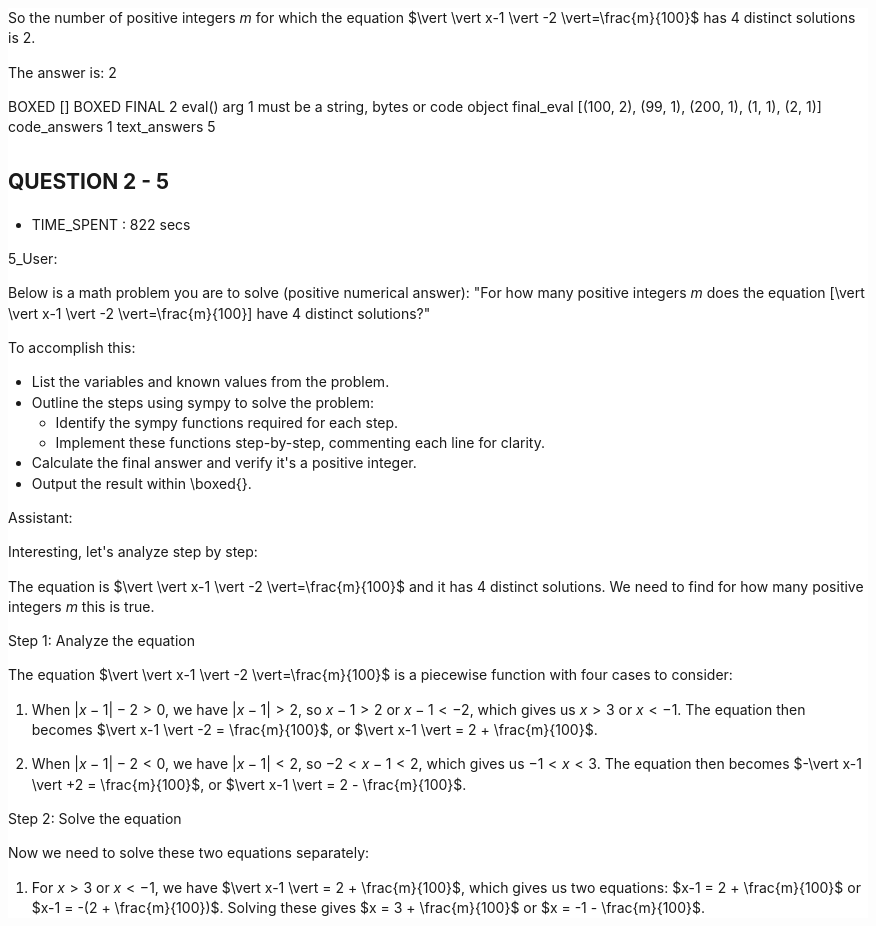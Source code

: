 So the number of positive integers $m$ for which the equation $\vert \vert x-1 \vert -2 \vert=\frac{m}{100}$ has 4 distinct solutions is 2.

The answer is: $2$

BOXED []
BOXED FINAL 2
eval() arg 1 must be a string, bytes or code object final_eval
[(100, 2), (99, 1), (200, 1), (1, 1), (2, 1)]
code_answers 1 text_answers 5



## QUESTION 2 - 5 
- TIME_SPENT : 822 secs

5_User:

Below is a math problem you are to solve (positive numerical answer):
"For how many positive integers $m$ does the equation \[\vert \vert x-1 \vert -2 \vert=\frac{m}{100}\] have $4$ distinct solutions?"

To accomplish this:
- List the variables and known values from the problem.
- Outline the steps using sympy to solve the problem:
  * Identify the sympy functions required for each step.
  * Implement these functions step-by-step, commenting each line for clarity.
- Calculate the final answer and verify it's a positive integer.
- Output the result within \boxed{}.

Assistant:

Interesting, let's analyze step by step:



The equation is $\vert \vert x-1 \vert -2 \vert=\frac{m}{100}$ and it has 4 distinct solutions. We need to find for how many positive integers $m$ this is true.

Step 1: Analyze the equation

The equation $\vert \vert x-1 \vert -2 \vert=\frac{m}{100}$ is a piecewise function with four cases to consider:

1. When $\vert x-1 \vert -2 > 0$, we have $\vert x-1 \vert > 2$, so $x-1 > 2$ or $x-1 < -2$, which gives us $x > 3$ or $x < -1$. The equation then becomes $\vert x-1 \vert -2 = \frac{m}{100}$, or $\vert x-1 \vert = 2 + \frac{m}{100}$.

2. When $\vert x-1 \vert -2 < 0$, we have $\vert x-1 \vert < 2$, so $-2 < x-1 < 2$, which gives us $-1 < x < 3$. The equation then becomes $-\vert x-1 \vert +2 = \frac{m}{100}$, or $\vert x-1 \vert = 2 - \frac{m}{100}$.

Step 2: Solve the equation

Now we need to solve these two equations separately:

1. For $x > 3$ or $x < -1$, we have $\vert x-1 \vert = 2 + \frac{m}{100}$, which gives us two equations: $x-1 = 2 + \frac{m}{100}$ or $x-1 = -(2 + \frac{m}{100})$. Solving these gives $x = 3 + \frac{m}{100}$ or $x = -1 - \frac{m}{100}$.
